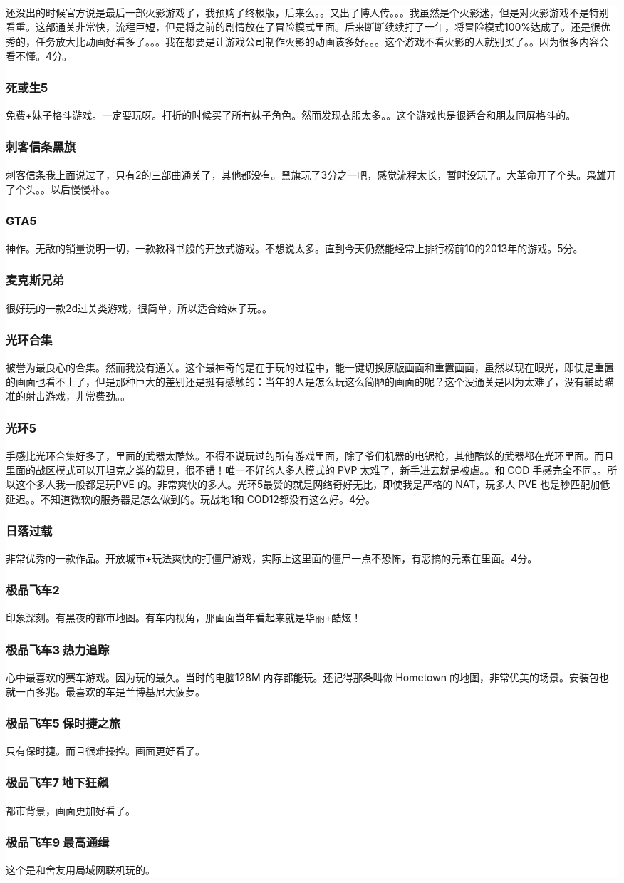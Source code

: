 还没出的时候官方说是最后一部火影游戏了，我预购了终极版，后来么。。又出了博人传。。。我虽然是个火影迷，但是对火影游戏不是特别看重。这部通关非常快，流程巨短，但是将之前的剧情放在了冒险模式里面。后来断断续续打了一年，将冒险模式100%达成了。还是很优秀的，任务放大比动画好看多了。。。我在想要是让游戏公司制作火影的动画该多好。。。这个游戏不看火影的人就别买了。。因为很多内容会看不懂。4分。

### 死或生5

免费+妹子格斗游戏。一定要玩呀。打折的时候买了所有妹子角色。然而发现衣服太多。。这个游戏也是很适合和朋友同屏格斗的。

### 刺客信条黑旗

刺客信条我上面说过了，只有2的三部曲通关了，其他都没有。黑旗玩了3分之一吧，感觉流程太长，暂时没玩了。大革命开了个头。枭雄开了个头。。以后慢慢补。。

### GTA5

神作。无敌的销量说明一切，一款教科书般的开放式游戏。不想说太多。直到今天仍然能经常上排行榜前10的2013年的游戏。5分。

### 麦克斯兄弟

很好玩的一款2d过关类游戏，很简单，所以适合给妹子玩。。

### 光环合集

被誉为最良心的合集。然而我没有通关。这个最神奇的是在于玩的过程中，能一键切换原版画面和重置画面，虽然以现在眼光，即使是重置的画面也看不上了，但是那种巨大的差别还是挺有感触的：当年的人是怎么玩这么简陋的画面的呢？这个没通关是因为太难了，没有辅助瞄准的射击游戏，非常费劲。。

### 光环5

手感比光环合集好多了，里面的武器太酷炫。不得不说玩过的所有游戏里面，除了爷们机器的电锯枪，其他酷炫的武器都在光环里面。而且里面的战区模式可以开坦克之类的载具，很不错！唯一不好的人多人模式的 PVP 太难了，新手进去就是被虐。。和 COD 手感完全不同。。所以这个多人我一般都是玩PVE 的。非常爽快的多人。光环5最赞的就是网络奇好无比，即使我是严格的 NAT，玩多人 PVE 也是秒匹配加低延迟。。不知道微软的服务器是怎么做到的。玩战地1和 COD12都没有这么好。4分。

### 日落过载

非常优秀的一款作品。开放城市+玩法爽快的打僵尸游戏，实际上这里面的僵尸一点不恐怖，有恶搞的元素在里面。4分。

### 极品飞车2

印象深刻。有黑夜的都市地图。有车内视角，那画面当年看起来就是华丽+酷炫！

### 极品飞车3 热力追踪

心中最喜欢的赛车游戏。因为玩的最久。当时的电脑128M 内存都能玩。还记得那条叫做 Hometown 的地图，非常优美的场景。安装包也就一百多兆。最喜欢的车是兰博基尼大菠萝。

### 极品飞车5 保时捷之旅

只有保时捷。而且很难操控。画面更好看了。

### 极品飞车7 地下狂飙

都市背景，画面更加好看了。

### 极品飞车9 最高通缉

这个是和舍友用局域网联机玩的。
